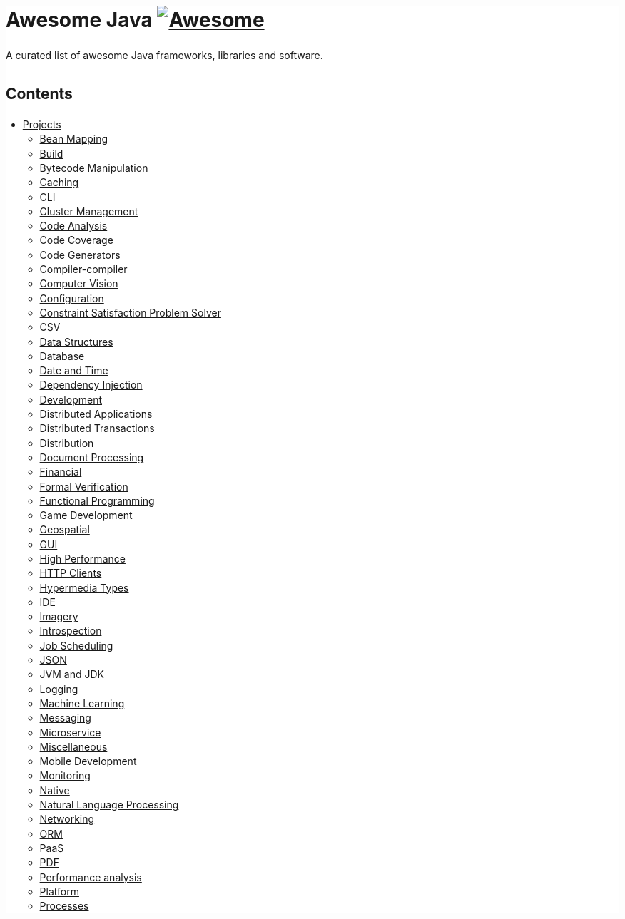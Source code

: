 # Awesome Java [![Awesome](https://awesome.re/badge.svg)](https://awesome.re)

A curated list of awesome Java frameworks, libraries and software.

## Contents

- [Projects](#projects)
  - [Bean Mapping](#bean-mapping)
  - [Build](#build)
  - [Bytecode Manipulation](#bytecode-manipulation)
  - [Caching](#caching)
  - [CLI](#cli)
  - [Cluster Management](#cluster-management)
  - [Code Analysis](#code-analysis)
  - [Code Coverage](#code-coverage)
  - [Code Generators](#code-generators)
  - [Compiler-compiler](#compiler-compiler)
  - [Computer Vision](#computer-vision)
  - [Configuration](#configuration)
  - [Constraint Satisfaction Problem Solver](#constraint-satisfaction-problem-solver)
  - [CSV](#csv)
  - [Data Structures](#data-structures)
  - [Database](#database)
  - [Date and Time](#date-and-time)
  - [Dependency Injection](#dependency-injection)
  - [Development](#development)
  - [Distributed Applications](#distributed-applications)
  - [Distributed Transactions](#distributed-transactions)
  - [Distribution](#distribution)
  - [Document Processing](#document-processing)
  - [Financial](#financial)
  - [Formal Verification](#formal-verification)
  - [Functional Programming](#functional-programming)
  - [Game Development](#game-development)
  - [Geospatial](#geospatial)
  - [GUI](#gui)
  - [High Performance](#high-performance)
  - [HTTP Clients](#http-clients)
  - [Hypermedia Types](#hypermedia-types)
  - [IDE](#ide)
  - [Imagery](#imagery)
  - [Introspection](#introspection)
  - [Job Scheduling](#job-scheduling)
  - [JSON](#json)
  - [JVM and JDK](#jvm-and-jdk)
  - [Logging](#logging)
  - [Machine Learning](#machine-learning)
  - [Messaging](#messaging)
  - [Microservice](#microservice)
  - [Miscellaneous](#miscellaneous)
  - [Mobile Development](#mobile-development)
  - [Monitoring](#monitoring)
  - [Native](#native)
  - [Natural Language Processing](#natural-language-processing)
  - [Networking](#networking)
  - [ORM](#orm)
  - [PaaS](#paas)
  - [PDF](#pdf)
  - [Performance analysis](#performance-analysis)
  - [Platform](#platform)
  - [Processes](#processes)